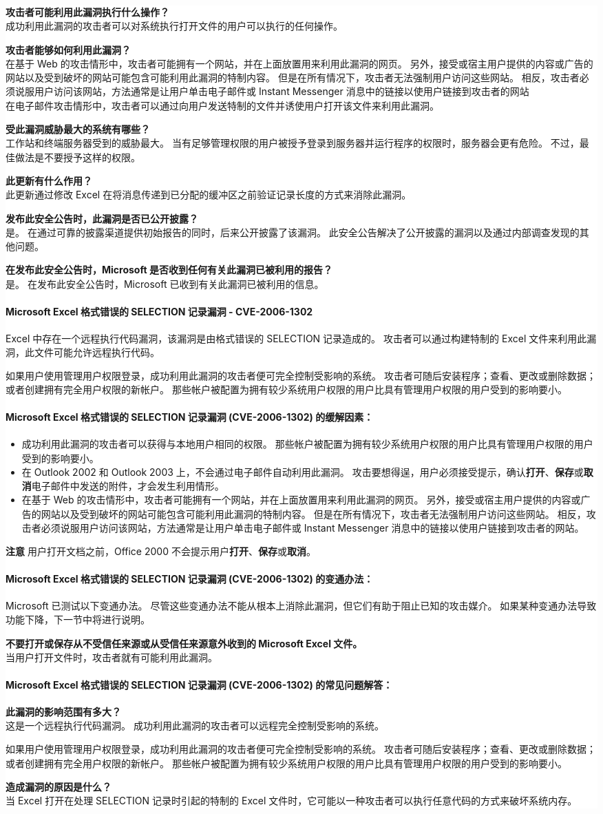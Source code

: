 **攻击者可能利用此漏洞执行什么操作？**    
成功利用此漏洞的攻击者可以对系统执行打开文件的用户可以执行的任何操作。
  
**攻击者能够如何利用此漏洞？**    
在基于 Web 的攻击情形中，攻击者可能拥有一个网站，并在上面放置用来利用此漏洞的网页。 另外，接受或宿主用户提供的内容或广告的网站以及受到破坏的网站可能包含可能利用此漏洞的特制内容。 但是在所有情况下，攻击者无法强制用户访问这些网站。 相反，攻击者必须说服用户访问该网站，方法通常是让用户单击电子邮件或 Instant Messenger 消息中的链接以使用户链接到攻击者的网站  
在电子邮件攻击情形中，攻击者可以通过向用户发送特制的文件并诱使用户打开该文件来利用此漏洞。
  
**受此漏洞威胁最大的系统有哪些？**    
工作站和终端服务器受到的威胁最大。 当有足够管理权限的用户被授予登录到服务器并运行程序的权限时，服务器会更有危险。 不过，最佳做法是不要授予这样的权限。
  
**此更新有什么作用？**    
此更新通过修改 Excel 在将消息传递到已分配的缓冲区之前验证记录长度的方式来消除此漏洞。
  
**发布此安全公告时，此漏洞是否已公开披露？**    
是。 在通过可靠的披露渠道提供初始报告的同时，后来公开披露了该漏洞。 此安全公告解决了公开披露的漏洞以及通过内部调查发现的其他问题。
  
**在发布此安全公告时，Microsoft 是否收到任何有关此漏洞已被利用的报告？**    
是。 在发布此安全公告时，Microsoft 已收到有关此漏洞已被利用的信息。
  
#### Microsoft Excel 格式错误的 SELECTION 记录漏洞 - CVE-2006-1302
  
Excel 中存在一个远程执行代码漏洞，该漏洞是由格式错误的 SELECTION 记录造成的。 攻击者可以通过构建特制的 Excel 文件来利用此漏洞，此文件可能允许远程执行代码。
  
如果用户使用管理用户权限登录，成功利用此漏洞的攻击者便可完全控制受影响的系统。 攻击者可随后安装程序；查看、更改或删除数据；或者创建拥有完全用户权限的新帐户。 那些帐户被配置为拥有较少系统用户权限的用户比具有管理用户权限的用户受到的影响要小。
  
#### Microsoft Excel 格式错误的 SELECTION 记录漏洞 (CVE-2006-1302) 的缓解因素：
  
-   成功利用此漏洞的攻击者可以获得与本地用户相同的权限。 那些帐户被配置为拥有较少系统用户权限的用户比具有管理用户权限的用户受到的影响要小。  
-   在 Outlook 2002 和 Outlook 2003 上，不会通过电子邮件自动利用此漏洞。 攻击要想得逞，用户必须接受提示，确认**打开**、**保存**或**取消**电子邮件中发送的附件，才会发生利用情形。  
-   在基于 Web 的攻击情形中，攻击者可能拥有一个网站，并在上面放置用来利用此漏洞的网页。 另外，接受或宿主用户提供的内容或广告的网站以及受到破坏的网站可能包含可能利用此漏洞的特制内容。 但是在所有情况下，攻击者无法强制用户访问这些网站。 相反，攻击者必须说服用户访问该网站，方法通常是让用户单击电子邮件或 Instant Messenger 消息中的链接以使用户链接到攻击者的网站。
  
**注意** 用户打开文档之前，Office 2000 不会提示用户**打开**、**保存**或**取消**。
  
#### Microsoft Excel 格式错误的 SELECTION 记录漏洞 (CVE-2006-1302) 的变通办法：
  
Microsoft 已测试以下变通办法。 尽管这些变通办法不能从根本上消除此漏洞，但它们有助于阻止已知的攻击媒介。 如果某种变通办法导致功能下降，下一节中将进行说明。
  
**不要打开或保存从不受信任来源或从受信任来源意外收到的 Microsoft Excel 文件。**  
当用户打开文件时，攻击者就有可能利用此漏洞。
  
#### Microsoft Excel 格式错误的 SELECTION 记录漏洞 (CVE-2006-1302) 的常见问题解答：
  
**此漏洞的影响范围有多大？**    
这是一个远程执行代码漏洞。 成功利用此漏洞的攻击者可以远程完全控制受影响的系统。
  
如果用户使用管理用户权限登录，成功利用此漏洞的攻击者便可完全控制受影响的系统。 攻击者可随后安装程序；查看、更改或删除数据；或者创建拥有完全用户权限的新帐户。 那些帐户被配置为拥有较少系统用户权限的用户比具有管理用户权限的用户受到的影响要小。
  
**造成漏洞的原因是什么？**    
当 Excel 打开在处理 SELECTION 记录时引起的特制的 Excel 文件时，它可能以一种攻击者可以执行任意代码的方式来破坏系统内存。
  
